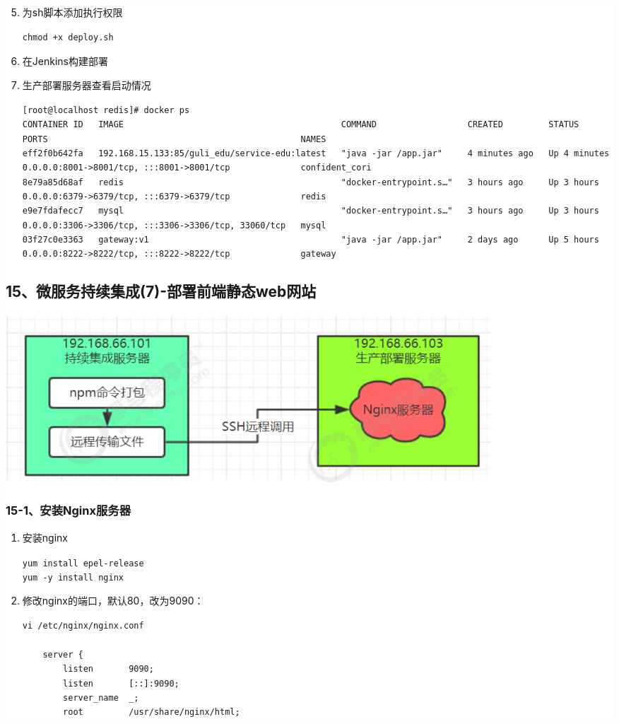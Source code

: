 5. 为sh脚本添加执行权限

   ```shell
   chmod +x deploy.sh
   ```

6. 在Jenkins构建部署

7. 生产部署服务器查看启动情况

   ```shell
   [root@localhost redis]# docker ps 
   CONTAINER ID   IMAGE                                           COMMAND                  CREATED         STATUS         PORTS                                                  NAMES
   eff2f0b642fa   192.168.15.133:85/guli_edu/service-edu:latest   "java -jar /app.jar"     4 minutes ago   Up 4 minutes   0.0.0.0:8001->8001/tcp, :::8001->8001/tcp              confident_cori
   8e79a85d68af   redis                                           "docker-entrypoint.s…"   3 hours ago     Up 3 hours     0.0.0.0:6379->6379/tcp, :::6379->6379/tcp              redis
   e9e7fdafecc7   mysql                                           "docker-entrypoint.s…"   3 hours ago     Up 3 hours     0.0.0.0:3306->3306/tcp, :::3306->3306/tcp, 33060/tcp   mysql
   03f27c0e3363   gateway:v1                                      "java -jar /app.jar"     2 days ago      Up 5 hours     0.0.0.0:8222->8222/tcp, :::8222->8222/tcp              gateway
   ```

## 15、微服务持续集成(7)-部署前端静态web网站

<img src="README.assets/image-20220607135005793.png" alt="image-20220607135005793" style="zoom:67%;" />

### 15-1、安装Nginx服务器

1. 安装nginx

   ```shell
   yum install epel-release
   yum -y install nginx
   ```

2. 修改nginx的端口，默认80，改为9090：

   ```shell
   vi /etc/nginx/nginx.conf
   
       server {
           listen       9090;
           listen       [::]:9090;
           server_name  _;
           root         /usr/share/nginx/html;
   ```
